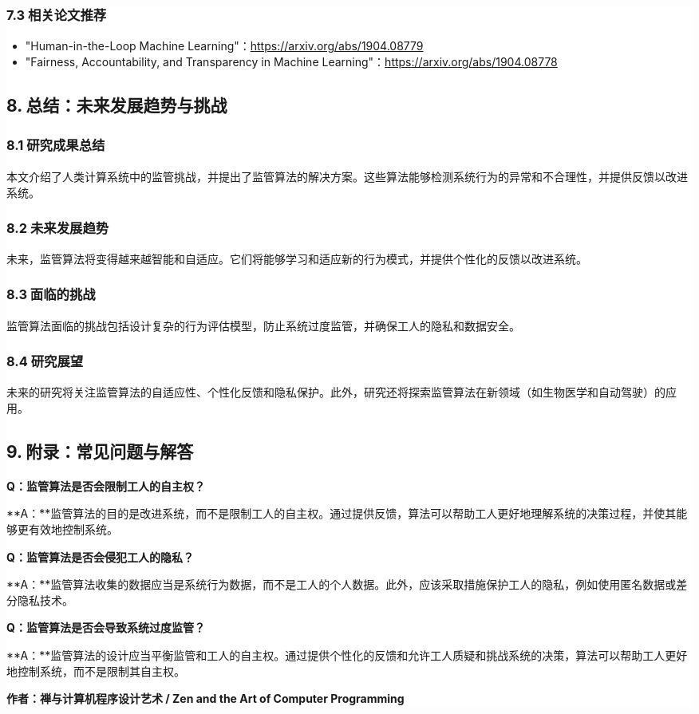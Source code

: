 ### 7.3 相关论文推荐

- "Human-in-the-Loop Machine Learning"：<https://arxiv.org/abs/1904.08779>
- "Fairness, Accountability, and Transparency in Machine Learning"：<https://arxiv.org/abs/1904.08778>

## 8. 总结：未来发展趋势与挑战

### 8.1 研究成果总结

本文介绍了人类计算系统中的监管挑战，并提出了监管算法的解决方案。这些算法能够检测系统行为的异常和不合理性，并提供反馈以改进系统。

### 8.2 未来发展趋势

未来，监管算法将变得越来越智能和自适应。它们将能够学习和适应新的行为模式，并提供个性化的反馈以改进系统。

### 8.3 面临的挑战

监管算法面临的挑战包括设计复杂的行为评估模型，防止系统过度监管，并确保工人的隐私和数据安全。

### 8.4 研究展望

未来的研究将关注监管算法的自适应性、个性化反馈和隐私保护。此外，研究还将探索监管算法在新领域（如生物医学和自动驾驶）的应用。

## 9. 附录：常见问题与解答

**Q：监管算法是否会限制工人的自主权？**

**A：**监管算法的目的是改进系统，而不是限制工人的自主权。通过提供反馈，算法可以帮助工人更好地理解系统的决策过程，并使其能够更有效地控制系统。

**Q：监管算法是否会侵犯工人的隐私？**

**A：**监管算法收集的数据应当是系统行为数据，而不是工人的个人数据。此外，应该采取措施保护工人的隐私，例如使用匿名数据或差分隐私技术。

**Q：监管算法是否会导致系统过度监管？**

**A：**监管算法的设计应当平衡监管和工人的自主权。通过提供个性化的反馈和允许工人质疑和挑战系统的决策，算法可以帮助工人更好地控制系统，而不是限制其自主权。

**作者：禅与计算机程序设计艺术 / Zen and the Art of Computer Programming**

